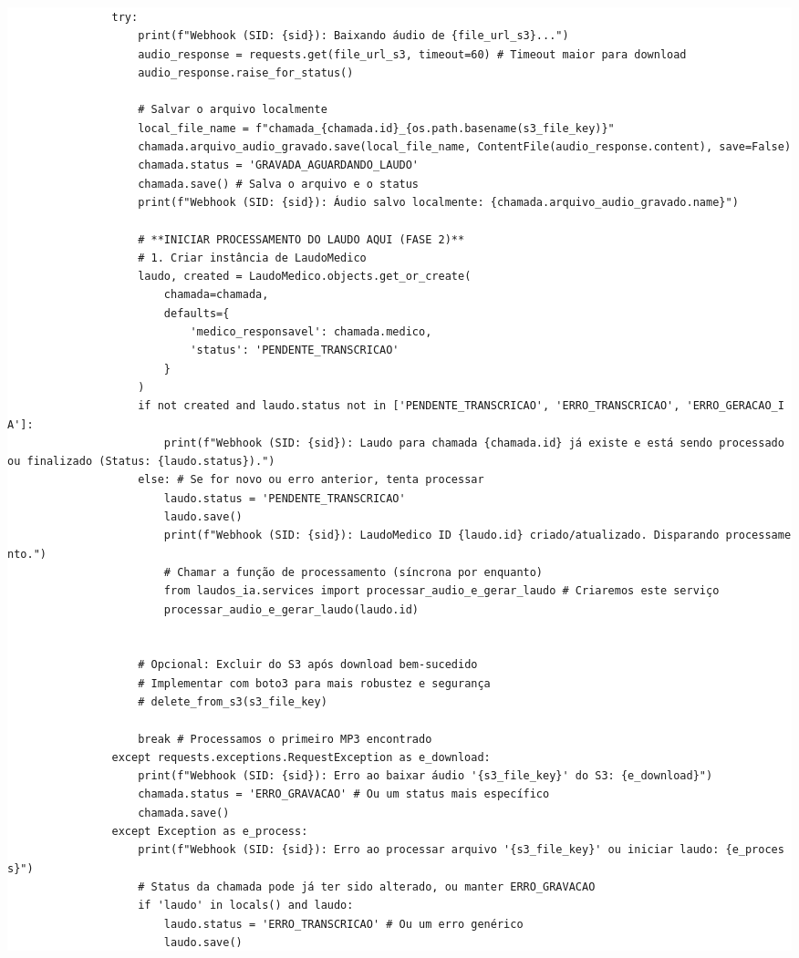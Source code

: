                     try:
                        print(f"Webhook (SID: {sid}): Baixando áudio de {file_url_s3}...")
                        audio_response = requests.get(file_url_s3, timeout=60) # Timeout maior para download
                        audio_response.raise_for_status()

                        # Salvar o arquivo localmente
                        local_file_name = f"chamada_{chamada.id}_{os.path.basename(s3_file_key)}"
                        chamada.arquivo_audio_gravado.save(local_file_name, ContentFile(audio_response.content), save=False)
                        chamada.status = 'GRAVADA_AGUARDANDO_LAUDO'
                        chamada.save() # Salva o arquivo e o status
                        print(f"Webhook (SID: {sid}): Áudio salvo localmente: {chamada.arquivo_audio_gravado.name}")

                        # **INICIAR PROCESSAMENTO DO LAUDO AQUI (FASE 2)**
                        # 1. Criar instância de LaudoMedico
                        laudo, created = LaudoMedico.objects.get_or_create(
                            chamada=chamada,
                            defaults={
                                'medico_responsavel': chamada.medico,
                                'status': 'PENDENTE_TRANSCRICAO'
                            }
                        )
                        if not created and laudo.status not in ['PENDENTE_TRANSCRICAO', 'ERRO_TRANSCRICAO', 'ERRO_GERACAO_IA']:
                            print(f"Webhook (SID: {sid}): Laudo para chamada {chamada.id} já existe e está sendo processado ou finalizado (Status: {laudo.status}).")
                        else: # Se for novo ou erro anterior, tenta processar
                            laudo.status = 'PENDENTE_TRANSCRICAO'
                            laudo.save()
                            print(f"Webhook (SID: {sid}): LaudoMedico ID {laudo.id} criado/atualizado. Disparando processamento.")
                            # Chamar a função de processamento (síncrona por enquanto)
                            from laudos_ia.services import processar_audio_e_gerar_laudo # Criaremos este serviço
                            processar_audio_e_gerar_laudo(laudo.id)


                        # Opcional: Excluir do S3 após download bem-sucedido
                        # Implementar com boto3 para mais robustez e segurança
                        # delete_from_s3(s3_file_key)

                        break # Processamos o primeiro MP3 encontrado
                    except requests.exceptions.RequestException as e_download:
                        print(f"Webhook (SID: {sid}): Erro ao baixar áudio '{s3_file_key}' do S3: {e_download}")
                        chamada.status = 'ERRO_GRAVACAO' # Ou um status mais específico
                        chamada.save()
                    except Exception as e_process:
                        print(f"Webhook (SID: {sid}): Erro ao processar arquivo '{s3_file_key}' ou iniciar laudo: {e_process}")
                        # Status da chamada pode já ter sido alterado, ou manter ERRO_GRAVACAO
                        if 'laudo' in locals() and laudo:
                            laudo.status = 'ERRO_TRANSCRICAO' # Ou um erro genérico
                            laudo.save()